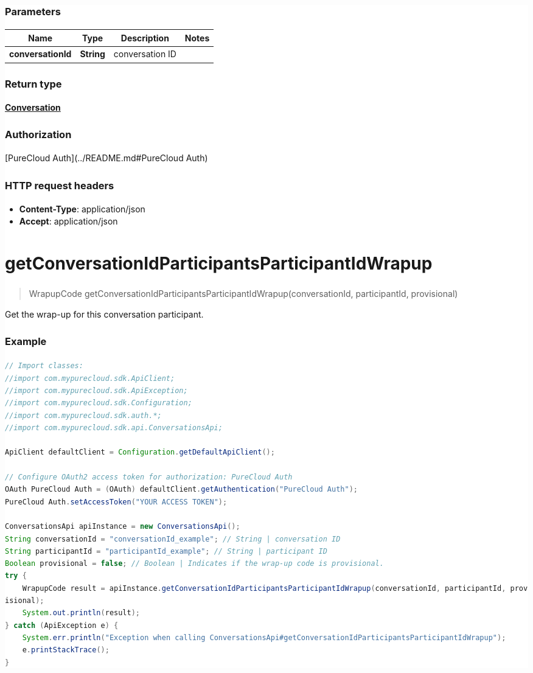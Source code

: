 ### Parameters

Name | Type | Description  | Notes
------------- | ------------- | ------------- | -------------
 **conversationId** | **String**| conversation ID |

### Return type

[**Conversation**](Conversation.md)

### Authorization

[PureCloud Auth](../README.md#PureCloud Auth)

### HTTP request headers

 - **Content-Type**: application/json
 - **Accept**: application/json

<a name="getConversationIdParticipantsParticipantIdWrapup"></a>
# **getConversationIdParticipantsParticipantIdWrapup**
> WrapupCode getConversationIdParticipantsParticipantIdWrapup(conversationId, participantId, provisional)

Get the wrap-up for this conversation participant. 



### Example
```java
// Import classes:
//import com.mypurecloud.sdk.ApiClient;
//import com.mypurecloud.sdk.ApiException;
//import com.mypurecloud.sdk.Configuration;
//import com.mypurecloud.sdk.auth.*;
//import com.mypurecloud.sdk.api.ConversationsApi;

ApiClient defaultClient = Configuration.getDefaultApiClient();

// Configure OAuth2 access token for authorization: PureCloud Auth
OAuth PureCloud Auth = (OAuth) defaultClient.getAuthentication("PureCloud Auth");
PureCloud Auth.setAccessToken("YOUR ACCESS TOKEN");

ConversationsApi apiInstance = new ConversationsApi();
String conversationId = "conversationId_example"; // String | conversation ID
String participantId = "participantId_example"; // String | participant ID
Boolean provisional = false; // Boolean | Indicates if the wrap-up code is provisional.
try {
    WrapupCode result = apiInstance.getConversationIdParticipantsParticipantIdWrapup(conversationId, participantId, provisional);
    System.out.println(result);
} catch (ApiException e) {
    System.err.println("Exception when calling ConversationsApi#getConversationIdParticipantsParticipantIdWrapup");
    e.printStackTrace();
}
```
